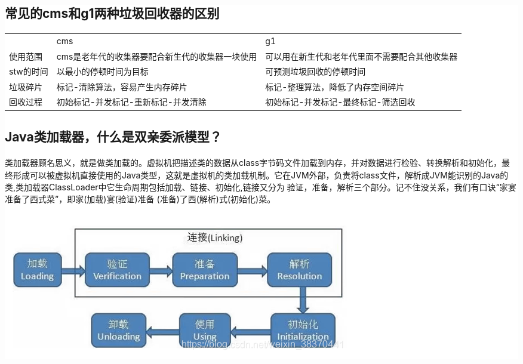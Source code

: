 ```markdown
```

## 常见的cms和g1两种垃圾回收器的区别

|        |                           |                         |
| ------ | ------------------------- | ----------------------- |
|        | cms                       | g1                      |
| 使用范围   | cms是老年代的收集器要配合新生代的收集器一块使用 | 可以用在新生代和老年代里面不需要配合其他收集器 |
| stw的时间 | 以最小的停顿时间为目标               | 可预测垃圾回收的停顿时间            |
| 垃圾碎片   | 标记-清除算法，容易产生内存碎片          | 标记-整理算法，降低了内存空间碎片       |
| 回收过程   | 初始标记-并发标记-重新标记-并发清除       | 初始标记-并发标记-最终标记-筛选回收     |

## **Java类加载器，什么是双亲委派模型？**

类加载器顾名思义，就是做类加载的。虚拟机把描述类的数据从class字节码文件加载到内存，并对数据进行检验、转换解析和初始化，最终形成可以被虚拟机直接使用的Java类型，这就是虚拟机的类加载机制。它在JVM外部，负责将class文件，解析成JVM能识别的Java的类,类加载器ClassLoader中它生命周期包括加载、链接、初始化,链接又分为 验证，准备，解析三个部分。记不住没关系，我们有口诀“家宴准备了西式菜”，即家(加载)宴(验证)准备 (准备)了西(解析)式(初始化)菜。

![](image/image_boDR4oUq-T.png)
